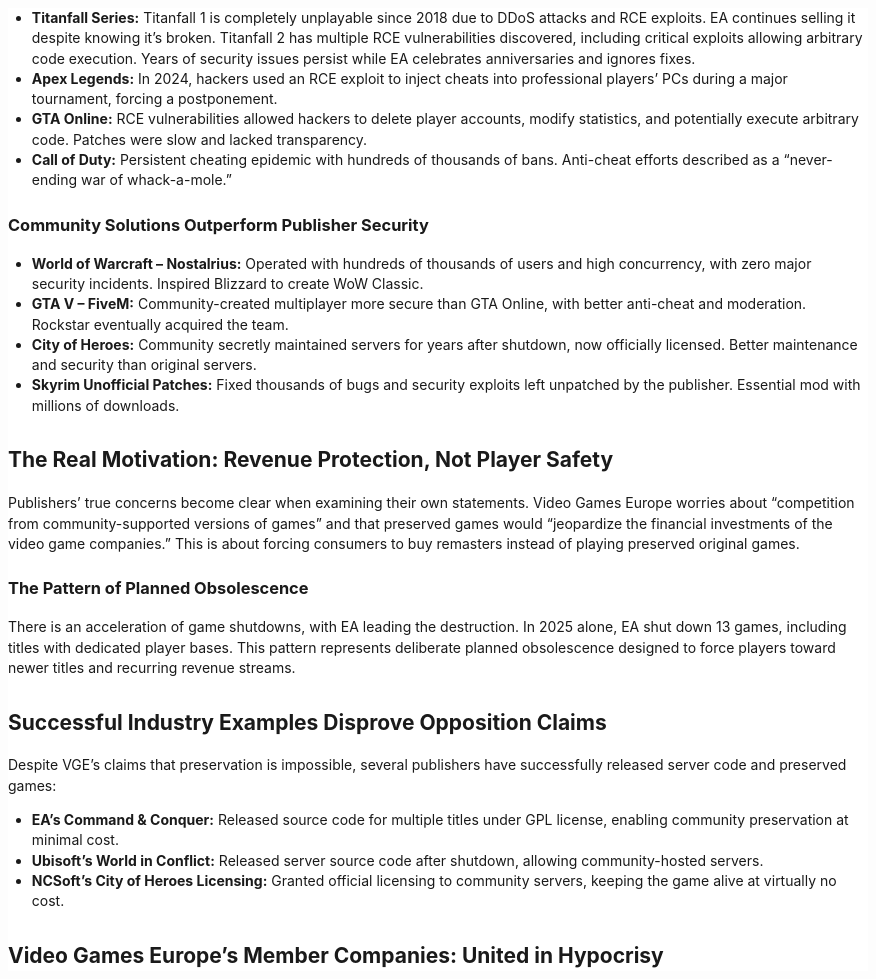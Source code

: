 - **Titanfall Series:** Titanfall 1 is completely unplayable since 2018 due to DDoS attacks and RCE exploits. EA continues selling it despite knowing it’s broken. Titanfall 2 has multiple RCE vulnerabilities discovered, including critical exploits allowing arbitrary code execution. Years of security issues persist while EA celebrates anniversaries and ignores fixes.
- **Apex Legends:** In 2024, hackers used an RCE exploit to inject cheats into professional players’ PCs during a major tournament, forcing a postponement.
- **GTA Online:** RCE vulnerabilities allowed hackers to delete player accounts, modify statistics, and potentially execute arbitrary code. Patches were slow and lacked transparency.
- **Call of Duty:** Persistent cheating epidemic with hundreds of thousands of bans. Anti-cheat efforts described as a “never-ending war of whack-a-mole.”

### Community Solutions Outperform Publisher Security

- **World of Warcraft – Nostalrius:** Operated with hundreds of thousands of users and high concurrency, with zero major security incidents. Inspired Blizzard to create WoW Classic.
- **GTA V – FiveM:** Community-created multiplayer more secure than GTA Online, with better anti-cheat and moderation. Rockstar eventually acquired the team.
- **City of Heroes:** Community secretly maintained servers for years after shutdown, now officially licensed. Better maintenance and security than original servers.
- **Skyrim Unofficial Patches:** Fixed thousands of bugs and security exploits left unpatched by the publisher. Essential mod with millions of downloads.

## The Real Motivation: Revenue Protection, Not Player Safety

Publishers’ true concerns become clear when examining their own statements. Video Games Europe worries about “competition from community-supported versions of games” and that preserved games would “jeopardize the financial investments of the video game companies.” This is about forcing consumers to buy remasters instead of playing preserved original games.

### The Pattern of Planned Obsolescence

There is an acceleration of game shutdowns, with EA leading the destruction. In 2025 alone, EA shut down 13 games, including titles with dedicated player bases. This pattern represents deliberate planned obsolescence designed to force players toward newer titles and recurring revenue streams.

## Successful Industry Examples Disprove Opposition Claims

Despite VGE’s claims that preservation is impossible, several publishers have successfully released server code and preserved games:

- **EA’s Command & Conquer:** Released source code for multiple titles under GPL license, enabling community preservation at minimal cost.
- **Ubisoft’s World in Conflict:** Released server source code after shutdown, allowing community-hosted servers.
- **NCSoft’s City of Heroes Licensing:** Granted official licensing to community servers, keeping the game alive at virtually no cost.

## Video Games Europe’s Member Companies: United in Hypocrisy
